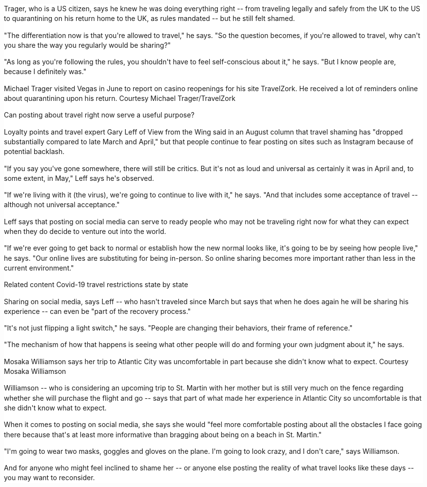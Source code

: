 Trager, who is a US citizen, says he knew he was doing everything right -- from traveling legally and safely from the UK to the US to quarantining on his return home to the UK, as rules mandated -- but he still felt shamed.

"The differentiation now is that you're allowed to travel," he says. "So the question becomes, if you're allowed to travel, why can't you share the way you regularly would be sharing?"

"As long as you're following the rules, you shouldn't have to feel self-conscious about it," he says. "But I know people are, because I definitely was."

Michael Trager visited Vegas in June to report on casino reopenings for his site TravelZork. He received a lot of reminders online about quarantining upon his return. Courtesy Michael Trager/TravelZork

Can posting about travel right now serve a useful purpose?

Loyalty points and travel expert Gary Leff of View from the Wing said in an August column that travel shaming has "dropped substantially compared to late March and April," but that people continue to fear posting on sites such as Instagram because of potential backlash.

"If you say you've gone somewhere, there will still be critics. But it's not as loud and universal as certainly it was in April and, to some extent, in May," Leff says he's observed.

"If we're living with it (the virus), we're going to continue to live with it," he says. "And that includes some acceptance of travel -- although not universal acceptance."

Leff says that posting on social media can serve to ready people who may not be traveling right now for what they can expect when they do decide to venture out into the world.

"If we're ever going to get back to normal or establish how the new normal looks like, it's going to be by seeing how people live," he says. "Our online lives are substituting for being in-person. So online sharing becomes more important rather than less in the current environment."

Related content Covid-19 travel restrictions state by state

Sharing on social media, says Leff -- who hasn't traveled since March but says that when he does again he will be sharing his experience -- can even be "part of the recovery process."

"It's not just flipping a light switch," he says. "People are changing their behaviors, their frame of reference."

"The mechanism of how that happens is seeing what other people will do and forming your own judgment about it," he says.

Mosaka Williamson says her trip to Atlantic City was uncomfortable in part because she didn't know what to expect. Courtesy Mosaka Williamson

Williamson -- who is considering an upcoming trip to St. Martin with her mother but is still very much on the fence regarding whether she will purchase the flight and go -- says that part of what made her experience in Atlantic City so uncomfortable is that she didn't know what to expect.

When it comes to posting on social media, she says she would "feel more comfortable posting about all the obstacles I face going there because that's at least more informative than bragging about being on a beach in St. Martin."

"I'm going to wear two masks, goggles and gloves on the plane. I'm going to look crazy, and I don't care," says Williamson.

And for anyone who might feel inclined to shame her -- or anyone else posting the reality of what travel looks like these days -- you may want to reconsider.
